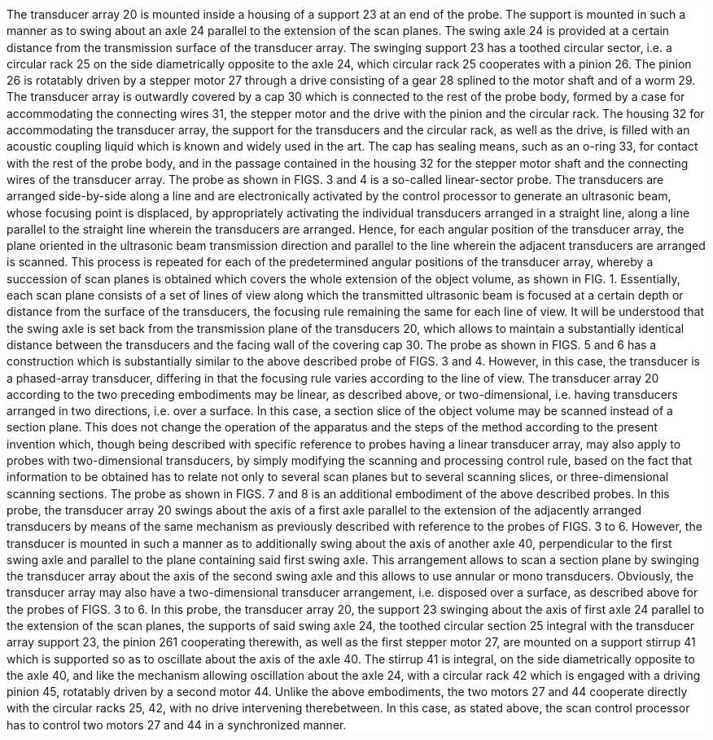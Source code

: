 The transducer array 20 is mounted inside a housing of a support 23 at an end of the probe. The support is mounted in such a manner as to swing about an axle 24 parallel to the extension of the scan planes. The swing axle 24 is provided at a certain distance from the transmission surface of the transducer array. The swinging support 23 has a toothed circular sector, i.e. a circular rack 25 on the side diametrically opposite to the axle 24, which circular rack 25 cooperates with a pinion 26. The pinion 26 is rotatably driven by a stepper motor 27 through a drive consisting of a gear 28 splined to the motor shaft and of a worm 29. The transducer array is outwardly covered by a cap 30 which is connected to the rest of the probe body, formed by a case for accommodating the connecting wires 31, the stepper motor and the drive with the pinion and the circular rack. The housing 32 for accommodating the transducer array, the support for the transducers and the circular rack, as well as the drive, is filled with an acoustic coupling liquid which is known and widely used in the art. The cap has sealing means, such as an o-ring 33, for contact with the rest of the probe body, and in the passage contained in the housing 32 for the stepper motor shaft and the connecting wires of the transducer array.
The probe as shown in FIGS. 3 and 4 is a so-called linear-sector probe. The transducers are arranged side-by-side along a line and are electronically activated by the control processor to generate an ultrasonic beam, whose focusing point is displaced, by appropriately activating the individual transducers arranged in a straight line, along a line parallel to the straight line wherein the transducers are arranged.
Hence, for each angular position of the transducer array, the plane oriented in the ultrasonic beam transmission direction and parallel to the line wherein the adjacent transducers are arranged is scanned.
This process is repeated for each of the predetermined angular positions of the transducer array, whereby a succession of scan planes is obtained which covers the whole extension of the object volume, as shown in FIG. 1. Essentially, each scan plane consists of a set of lines of view along which the transmitted ultrasonic beam is focused at a certain depth or distance from the surface of the transducers, the focusing rule remaining the same for each line of view.
It will be understood that the swing axle is set back from the transmission plane of the transducers 20, which allows to maintain a substantially identical distance between the transducers and the facing wall of the covering cap 30.
The probe as shown in FIGS. 5 and 6 has a construction which is substantially similar to the above described probe of FIGS. 3 and 4. However, in this case, the transducer is a phased-array transducer, differing in that the focusing rule varies according to the line of view.
The transducer array 20 according to the two preceding embodiments may be linear, as described above, or two-dimensional, i.e. having transducers arranged in two directions, i.e. over a surface. In this case, a section slice of the object volume may be scanned instead of a section plane. This does not change the operation of the apparatus and the steps of the method according to the present invention which, though being described with specific reference to probes having a linear transducer array, may also apply to probes with two-dimensional transducers, by simply modifying the scanning and processing control rule, based on the fact that information to be obtained has to relate not only to several scan planes but to several scanning slices, or three-dimensional scanning sections.
The probe as shown in FIGS. 7 and 8 is an additional embodiment of the above described probes. In this probe, the transducer array 20 swings about the axis of a first axle parallel to the extension of the adjacently arranged transducers by means of the same mechanism as previously described with reference to the probes of FIGS. 3 to 6. However, the transducer is mounted in such a manner as to additionally swing about the axis of another axle 40, perpendicular to the first swing axle and parallel to the plane containing said first swing axle. This arrangement allows to scan a section plane by swinging the transducer array about the axis of the second swing axle and this allows to use annular or mono transducers.
Obviously, the transducer array may also have a two-dimensional transducer arrangement, i.e. disposed over a surface, as described above for the probes of FIGS. 3 to 6.
In this probe, the transducer array 20, the support 23 swinging about the axis of first axle 24 parallel to the extension of the scan planes, the supports of said swing axle 24, the toothed circular section 25 integral with the transducer array support 23, the pinion 261 cooperating therewith, as well as the first stepper motor 27, are mounted on a support stirrup 41 which is supported so as to oscillate about the axis of the axle 40. The stirrup 41 is integral, on the side diametrically opposite to the axle 40, and like the mechanism allowing oscillation about the axle 24, with a circular rack 42 which is engaged with a driving pinion 45, rotatably driven by a second motor 44.
Unlike the above embodiments, the two motors 27 and 44 cooperate directly with the circular racks 25, 42, with no drive intervening therebetween.
In this case, as stated above, the scan control processor has to control two motors 27 and 44 in a synchronized manner.